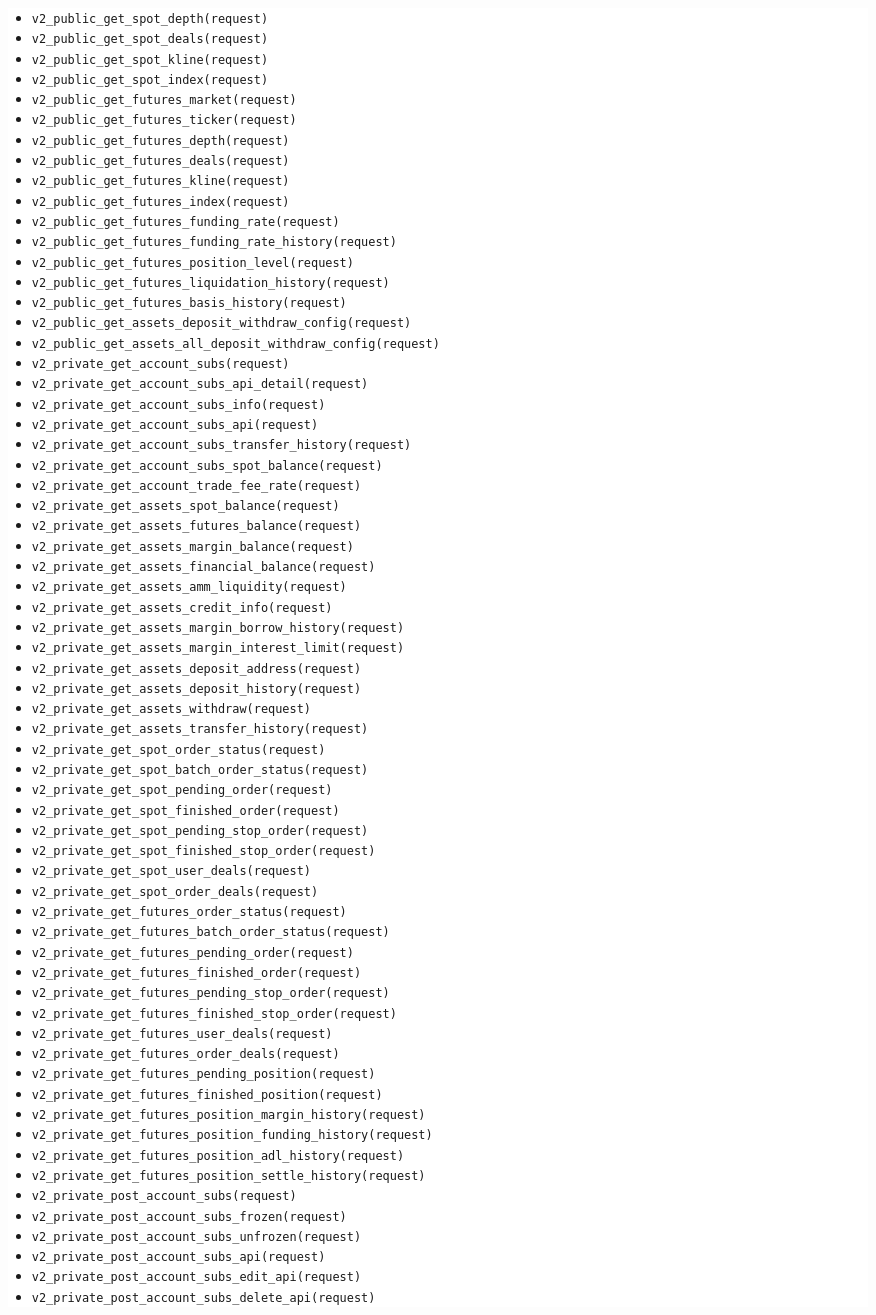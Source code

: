 - `v2_public_get_spot_depth(request)`
- `v2_public_get_spot_deals(request)`
- `v2_public_get_spot_kline(request)`
- `v2_public_get_spot_index(request)`
- `v2_public_get_futures_market(request)`
- `v2_public_get_futures_ticker(request)`
- `v2_public_get_futures_depth(request)`
- `v2_public_get_futures_deals(request)`
- `v2_public_get_futures_kline(request)`
- `v2_public_get_futures_index(request)`
- `v2_public_get_futures_funding_rate(request)`
- `v2_public_get_futures_funding_rate_history(request)`
- `v2_public_get_futures_position_level(request)`
- `v2_public_get_futures_liquidation_history(request)`
- `v2_public_get_futures_basis_history(request)`
- `v2_public_get_assets_deposit_withdraw_config(request)`
- `v2_public_get_assets_all_deposit_withdraw_config(request)`
- `v2_private_get_account_subs(request)`
- `v2_private_get_account_subs_api_detail(request)`
- `v2_private_get_account_subs_info(request)`
- `v2_private_get_account_subs_api(request)`
- `v2_private_get_account_subs_transfer_history(request)`
- `v2_private_get_account_subs_spot_balance(request)`
- `v2_private_get_account_trade_fee_rate(request)`
- `v2_private_get_assets_spot_balance(request)`
- `v2_private_get_assets_futures_balance(request)`
- `v2_private_get_assets_margin_balance(request)`
- `v2_private_get_assets_financial_balance(request)`
- `v2_private_get_assets_amm_liquidity(request)`
- `v2_private_get_assets_credit_info(request)`
- `v2_private_get_assets_margin_borrow_history(request)`
- `v2_private_get_assets_margin_interest_limit(request)`
- `v2_private_get_assets_deposit_address(request)`
- `v2_private_get_assets_deposit_history(request)`
- `v2_private_get_assets_withdraw(request)`
- `v2_private_get_assets_transfer_history(request)`
- `v2_private_get_spot_order_status(request)`
- `v2_private_get_spot_batch_order_status(request)`
- `v2_private_get_spot_pending_order(request)`
- `v2_private_get_spot_finished_order(request)`
- `v2_private_get_spot_pending_stop_order(request)`
- `v2_private_get_spot_finished_stop_order(request)`
- `v2_private_get_spot_user_deals(request)`
- `v2_private_get_spot_order_deals(request)`
- `v2_private_get_futures_order_status(request)`
- `v2_private_get_futures_batch_order_status(request)`
- `v2_private_get_futures_pending_order(request)`
- `v2_private_get_futures_finished_order(request)`
- `v2_private_get_futures_pending_stop_order(request)`
- `v2_private_get_futures_finished_stop_order(request)`
- `v2_private_get_futures_user_deals(request)`
- `v2_private_get_futures_order_deals(request)`
- `v2_private_get_futures_pending_position(request)`
- `v2_private_get_futures_finished_position(request)`
- `v2_private_get_futures_position_margin_history(request)`
- `v2_private_get_futures_position_funding_history(request)`
- `v2_private_get_futures_position_adl_history(request)`
- `v2_private_get_futures_position_settle_history(request)`
- `v2_private_post_account_subs(request)`
- `v2_private_post_account_subs_frozen(request)`
- `v2_private_post_account_subs_unfrozen(request)`
- `v2_private_post_account_subs_api(request)`
- `v2_private_post_account_subs_edit_api(request)`
- `v2_private_post_account_subs_delete_api(request)`